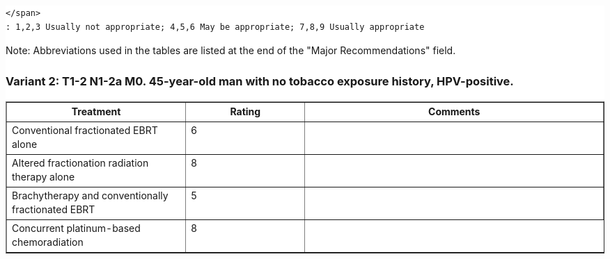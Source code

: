     </span>
    : 1,2,3 Usually not appropriate; 4,5,6 May be appropriate; 7,8,9 Usually appropriate
   </th>
  </tr>
 </tfoot>
</table>


Note: Abbreviations used in the tables are listed at the end of the "Major Recommendations" field. 


###  Variant 2: T1-2 N1-2a M0. 45-year-old man with no tobacco exposure history, HPV-positive. 
<table border="1" cellpadding="5" cellspacing="1" summary="Table: Variant 2: T1-2 N1-2a M0. 45-year-old man with no tobacco exposure history, HPV-positive.">
 <thead>
  <tr>
   <th class="Center" scope="col" valign="top" width="30%">
    Treatment
   </th>
   <th class="Center" scope="col" valign="top" width="20%">
    Rating
   </th>
   <th class="Center" scope="col" valign="top" width="50%">
    Comments
   </th>
  </tr>
 </thead>
 <tbody>
  <tr>
   <td valign="top">
    Conventional fractionated EBRT alone
   </td>
   <td class="Center" valign="middle">
    6
   </td>
   <td valign="top">
   </td>
  </tr>
  <tr>
   <td valign="top">
    Altered fractionation radiation therapy alone
   </td>
   <td class="Center" valign="middle">
    8
   </td>
   <td valign="top">
   </td>
  </tr>
  <tr>
   <td valign="top">
    Brachytherapy and conventionally fractionated EBRT
   </td>
   <td class="Center" valign="middle">
    5
   </td>
   <td valign="top">
   </td>
  </tr>
  <tr>
   <td valign="top">
    Concurrent platinum-based chemoradiation
   </td>
   <td class="Center" valign="middle">
    8